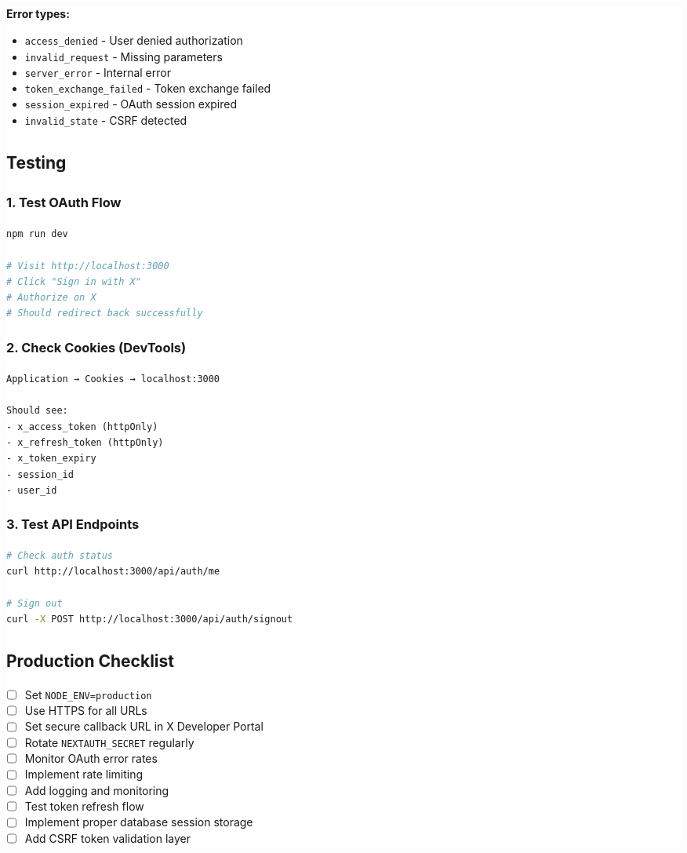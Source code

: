 **Error types:**
- `access_denied` - User denied authorization
- `invalid_request` - Missing parameters
- `server_error` - Internal error
- `token_exchange_failed` - Token exchange failed
- `session_expired` - OAuth session expired
- `invalid_state` - CSRF detected

## Testing

### 1. Test OAuth Flow

```bash
npm run dev

# Visit http://localhost:3000
# Click "Sign in with X"
# Authorize on X
# Should redirect back successfully
```

### 2. Check Cookies (DevTools)

```
Application → Cookies → localhost:3000

Should see:
- x_access_token (httpOnly)
- x_refresh_token (httpOnly)
- x_token_expiry
- session_id
- user_id
```

### 3. Test API Endpoints

```bash
# Check auth status
curl http://localhost:3000/api/auth/me

# Sign out
curl -X POST http://localhost:3000/api/auth/signout
```

## Production Checklist

- [ ] Set `NODE_ENV=production`
- [ ] Use HTTPS for all URLs
- [ ] Set secure callback URL in X Developer Portal
- [ ] Rotate `NEXTAUTH_SECRET` regularly
- [ ] Monitor OAuth error rates
- [ ] Implement rate limiting
- [ ] Add logging and monitoring
- [ ] Test token refresh flow
- [ ] Implement proper database session storage
- [ ] Add CSRF token validation layer
